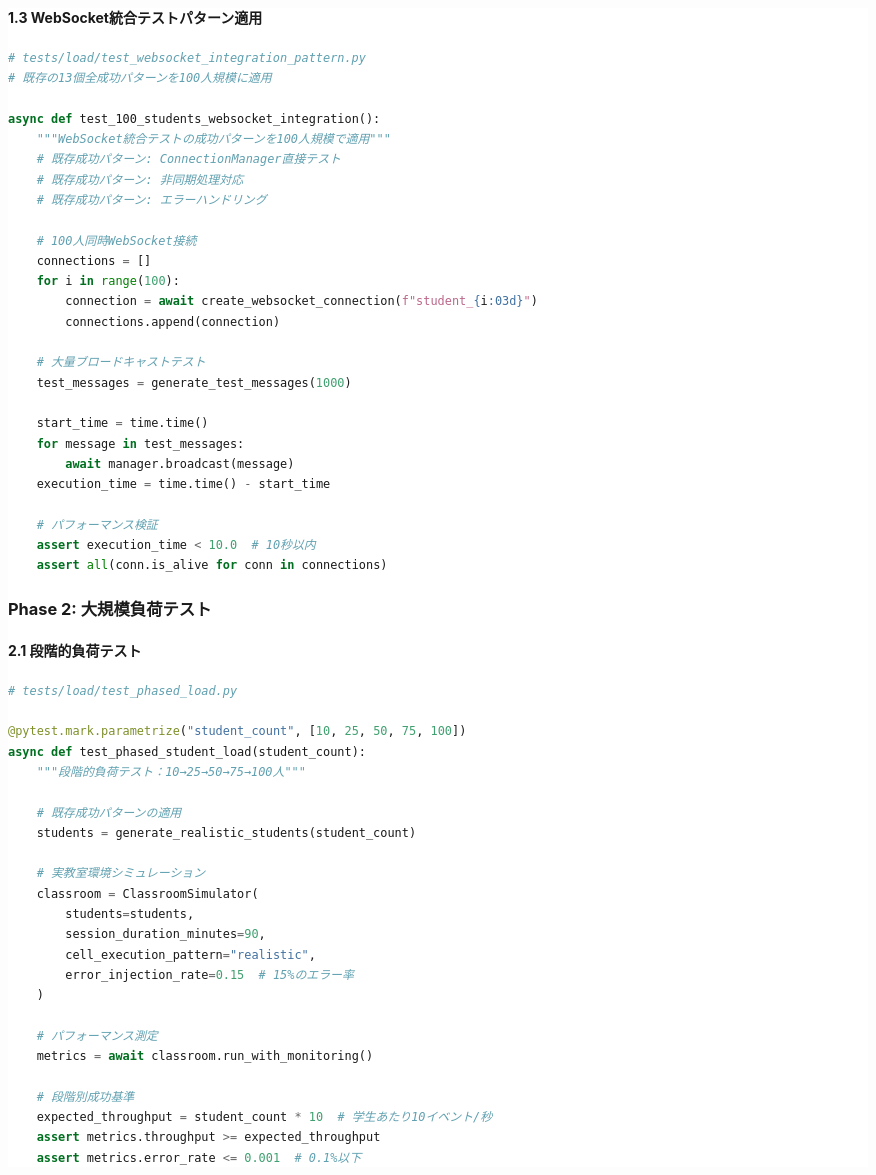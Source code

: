 #### 1.3 WebSocket統合テストパターン適用
```python
# tests/load/test_websocket_integration_pattern.py
# 既存の13個全成功パターンを100人規模に適用

async def test_100_students_websocket_integration():
    """WebSocket統合テストの成功パターンを100人規模で適用"""
    # 既存成功パターン: ConnectionManager直接テスト
    # 既存成功パターン: 非同期処理対応
    # 既存成功パターン: エラーハンドリング

    # 100人同時WebSocket接続
    connections = []
    for i in range(100):
        connection = await create_websocket_connection(f"student_{i:03d}")
        connections.append(connection)

    # 大量ブロードキャストテスト
    test_messages = generate_test_messages(1000)

    start_time = time.time()
    for message in test_messages:
        await manager.broadcast(message)
    execution_time = time.time() - start_time

    # パフォーマンス検証
    assert execution_time < 10.0  # 10秒以内
    assert all(conn.is_alive for conn in connections)
```

### **Phase 2: 大規模負荷テスト**

#### 2.1 段階的負荷テスト
```python
# tests/load/test_phased_load.py

@pytest.mark.parametrize("student_count", [10, 25, 50, 75, 100])
async def test_phased_student_load(student_count):
    """段階的負荷テスト：10→25→50→75→100人"""

    # 既存成功パターンの適用
    students = generate_realistic_students(student_count)

    # 実教室環境シミュレーション
    classroom = ClassroomSimulator(
        students=students,
        session_duration_minutes=90,
        cell_execution_pattern="realistic",
        error_injection_rate=0.15  # 15%のエラー率
    )

    # パフォーマンス測定
    metrics = await classroom.run_with_monitoring()

    # 段階別成功基準
    expected_throughput = student_count * 10  # 学生あたり10イベント/秒
    assert metrics.throughput >= expected_throughput
    assert metrics.error_rate <= 0.001  # 0.1%以下
```
